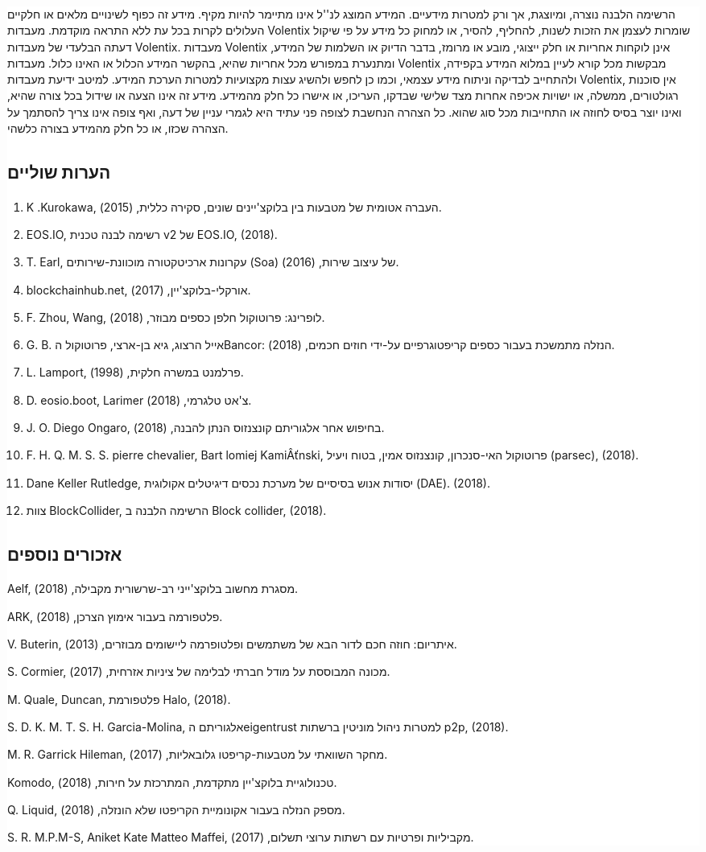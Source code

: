 הרשימה הלבנה נוצרה, ומיוצגת, אך ורק למטרות מידעיים. המידע המוצג לנ''ל אינו מתיימר להיות מקיף. מידע זה כפוף לשינויים מלאים או חלקיים העלולים לקרות בכל עת ללא התראה מוקדמת. מעבדות Volentix שומרות לעצמן את הזכות לשנות, להחליף, להסיר, או למחוק כל מידע על פי שיקול דעתה הבלעדי של מעבדות Volentix. מעבדות Volentix אינן לוקחות אחריות או חלק ייצוגי, מובע או מרומז, בדבר הדיוק או השלמות של המידע, ומתנערת במפורש מכל אחריות שהיא, בהקשר המידע הכלול או האינו כלול. מעבדות Volentix מבקשות מכל קורא לעיין במלוא המידע בקפידה, ולהתחייב לבדיקה וניתוח מידע עצמאי, וכמו כן לחפש ולהשיג עצות מקצועיות למטרות הערכת המידע. למיטב ידיעת מעבדות Volentix, אין סוכנות רגולטורים, ממשלה, או ישויות אכיפה אחרות מצד שלישי שבדקו, העריכו, או אישרו כל חלק מהמידע. מידע זה אינו הצעה או שידול בכל צורה שהיא, ואינו יוצר בסיס לחוזה או התחייבות מכל סוג שהוא. כל הצהרה הנחשבת לצופה פני עתיד היא לגמרי עניין של דעה, ואף צופה אינו צריך להסתמך על הצהרה שכזו, או כל חלק מהמידע בצורה כלשהי.

## הערות שוליים

1. K .Kurokawa, העברה אטומית של מטבעות בין בלוקצ'יינים שונים, סקירה כללית, (2015).

2. EOS.IO, רשימה לבנה טכנית v2 של EOS.IO, (2018).

3. T. Earl, עקרונות ארכיטקטורה מוכוונת-שירותים (Soa) של עיצוב שירות, (2016).

4. blockchainhub.net, אורקלי-בלוקצ'יין, (2017).

5. F. Zhou, Wang, לופרינג: פרוטוקול חלפן כספים מבוזר, (2018).

6. G. B. אייל הרצוג, גיא בן-ארצי, פרוטוקול הBancor: הנזלה מתמשכת בעבור כספים קריפטוגרפיים על-ידי חוזים חכמים, (2018).

7. L. Lamport, פרלמנט במשרה חלקית, (1998).

8. D. eosio.boot, Larimer צ'אט טלגרמי, (2018).

9. J. O. Diego Ongaro, בחיפוש אחר אלגוריתם קונצנזוס הנתן להבנה, (2018).

10. F. H. Q. M. S. S. pierre chevalier, Bart lomiej KamiÂťnski, פרוטוקול האי-סנכרון, קונצנזוס אמין, בטוח ויעיל (parsec), (2018).

11. Dane Keller Rutledge, יסודות אנוש בסיסיים של מערכת נכסים דיגיטלים אקולוגית (DAE). (2018).

12. צוות BlockCollider, הרשימה הלבנה ב Block collider, (2018).

## אזכורים נוספים

Aelf, מסגרת מחשוב בלוקצ'ייני רב-שרשורית מקבילה, (2018).

ARK, פלטפורמה בעבור אימוץ הצרכן, (2018).

V. Buterin, איתריום: חוזה חכם לדור הבא של משתמשים ופלטופרמה ליישומים מבוזרים, (2013).

S. Cormier, מכונה המבוססת על מודל חברתי לבלימה של ציניות אזרחית, (2017).

M. Quale, Duncan, פלטפורמת Halo, (2018).

S. D. K. M. T. S. H. Garcia-Molina, אלגוריתם הeigentrust למטרות ניהול מוניטין ברשתות p2p, (2018).

M. R. Garrick Hileman, מחקר השוואתי על מטבעות-קריפטו גלובאליות, (2017).

Komodo, טכנולוגיית בלוקצ'יין מתקדמת, המתרכזת על חירות, (2018).

Q. Liquid, מספק הנזלה בעבור אקונומיית הקריפטו שלא הונזלה, (2018).

S. R. M.P.M-S, Aniket Kate Matteo Maffei, מקביליות ופרטיות עם רשתות ערוצי תשלום, (2017).
